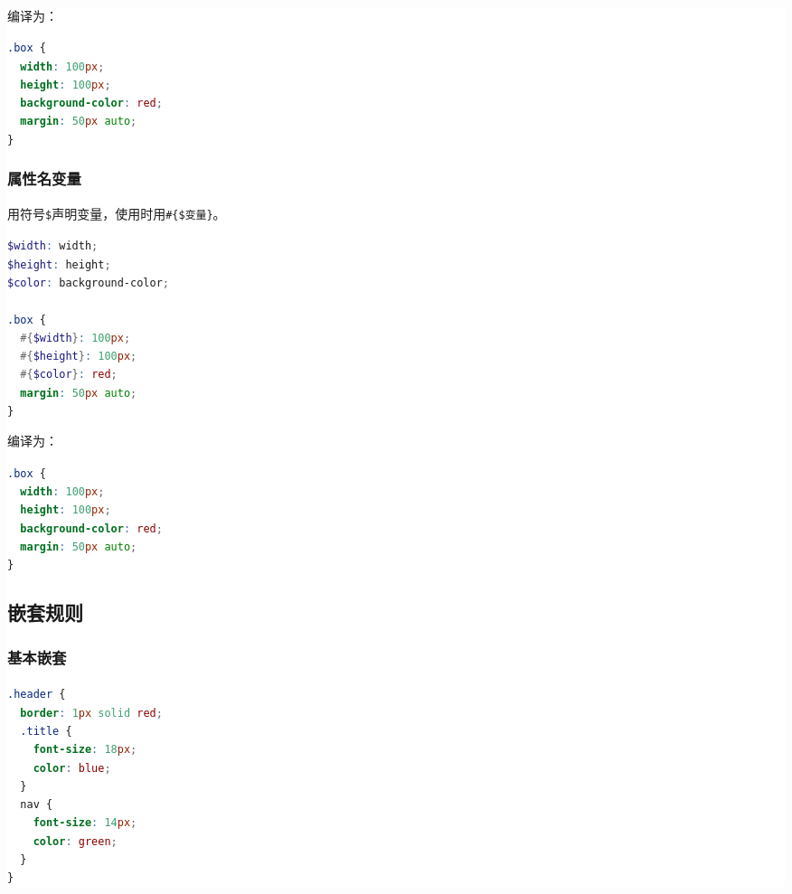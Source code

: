 编译为：

```css
.box {
  width: 100px;
  height: 100px;
  background-color: red;
  margin: 50px auto;
}
```

### 属性名变量

用符号`$`声明变量，使用时用`#{$变量}`。

```scss
$width: width;
$height: height;
$color: background-color;

.box {
  #{$width}: 100px;
  #{$height}: 100px;
  #{$color}: red;
  margin: 50px auto;
}
```

编译为：

```css
.box {
  width: 100px;
  height: 100px;
  background-color: red;
  margin: 50px auto;
}
```



## 嵌套规则

### 基本嵌套

```scss
.header {
  border: 1px solid red;
  .title {
    font-size: 18px;
    color: blue;
  }
  nav {
    font-size: 14px;
    color: green;
  }
}
```
